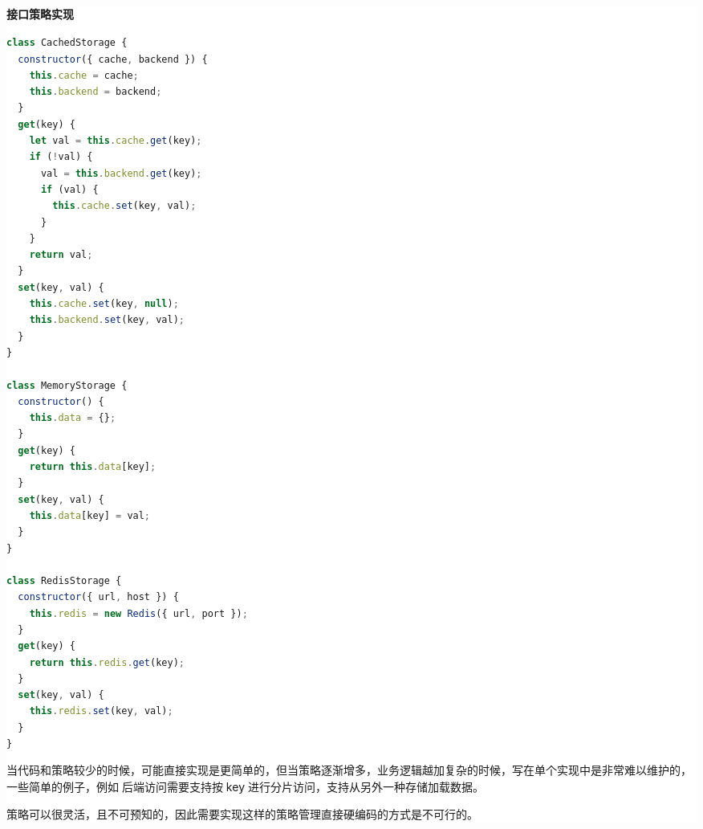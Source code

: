 **接口策略实现**

```js
class CachedStorage {
  constructor({ cache, backend }) {
    this.cache = cache;
    this.backend = backend;
  }
  get(key) {
    let val = this.cache.get(key);
    if (!val) {
      val = this.backend.get(key);
      if (val) {
        this.cache.set(key, val);
      }
    }
    return val;
  }
  set(key, val) {
    this.cache.set(key, null);
    this.backend.set(key, val);
  }
}

class MemoryStorage {
  constructor() {
    this.data = {};
  }
  get(key) {
    return this.data[key];
  }
  set(key, val) {
    this.data[key] = val;
  }
}

class RedisStorage {
  constructor({ url, host }) {
    this.redis = new Redis({ url, port });
  }
  get(key) {
    return this.redis.get(key);
  }
  set(key, val) {
    this.redis.set(key, val);
  }
}
```

当代码和策略较少的时候，可能直接实现是更简单的，但当策略逐渐增多，业务逻辑越加复杂的时候，写在单个实现中是非常难以维护的，一些简单的例子，例如 后端访问需要支持按 key 进行分片访问，支持从另外一种存储加载数据。

策略可以很灵活，且不可预知的，因此需要实现这样的策略管理直接硬编码的方式是不可行的。
